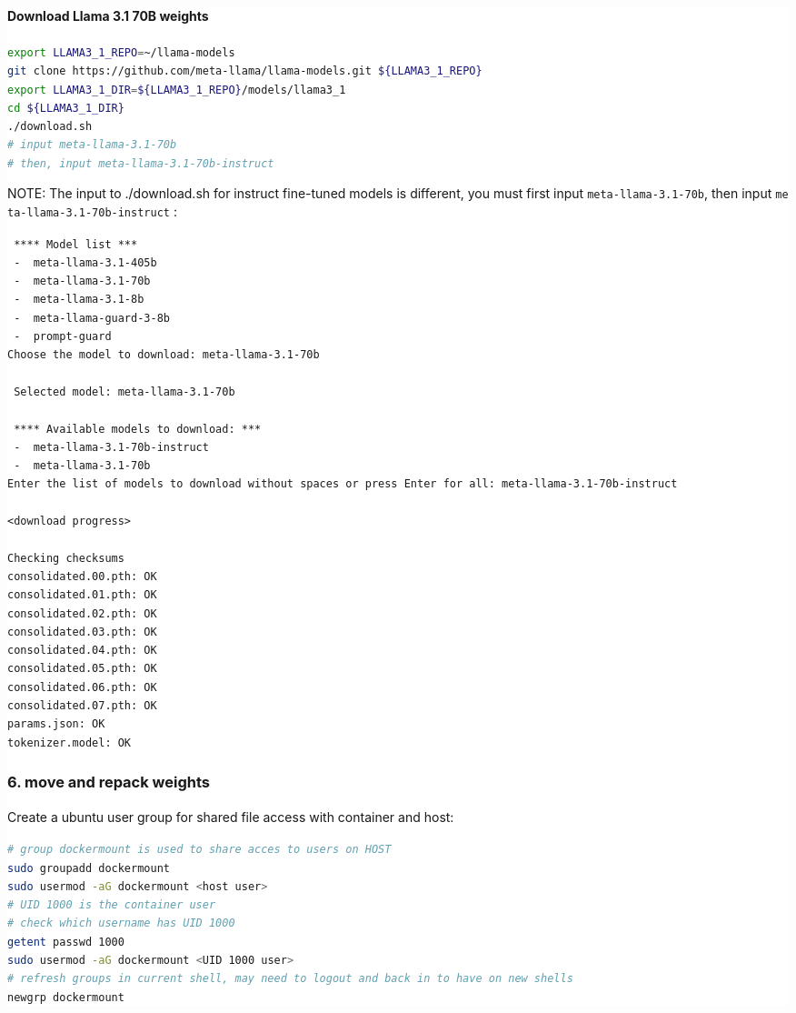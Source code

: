 #### Download Llama 3.1 70B weights

```bash
export LLAMA3_1_REPO=~/llama-models
git clone https://github.com/meta-llama/llama-models.git ${LLAMA3_1_REPO}
export LLAMA3_1_DIR=${LLAMA3_1_REPO}/models/llama3_1
cd ${LLAMA3_1_DIR}
./download.sh
# input meta-llama-3.1-70b
# then, input meta-llama-3.1-70b-instruct
```

NOTE: The input to ./download.sh for instruct fine-tuned models is different, you must first input `meta-llama-3.1-70b`, then input `meta-llama-3.1-70b-instruct` :
```log
 **** Model list ***
 -  meta-llama-3.1-405b
 -  meta-llama-3.1-70b
 -  meta-llama-3.1-8b
 -  meta-llama-guard-3-8b
 -  prompt-guard
Choose the model to download: meta-llama-3.1-70b

 Selected model: meta-llama-3.1-70b
 
 **** Available models to download: ***
 -  meta-llama-3.1-70b-instruct
 -  meta-llama-3.1-70b
Enter the list of models to download without spaces or press Enter for all: meta-llama-3.1-70b-instruct

<download progress>

Checking checksums
consolidated.00.pth: OK
consolidated.01.pth: OK
consolidated.02.pth: OK
consolidated.03.pth: OK
consolidated.04.pth: OK
consolidated.05.pth: OK
consolidated.06.pth: OK
consolidated.07.pth: OK
params.json: OK
tokenizer.model: OK
```

### 6. move and repack weights

Create a ubuntu user group for shared file access with container and host:
```bash
# group dockermount is used to share acces to users on HOST
sudo groupadd dockermount
sudo usermod -aG dockermount <host user>
# UID 1000 is the container user
# check which username has UID 1000
getent passwd 1000
sudo usermod -aG dockermount <UID 1000 user>
# refresh groups in current shell, may need to logout and back in to have on new shells
newgrp dockermount
```
